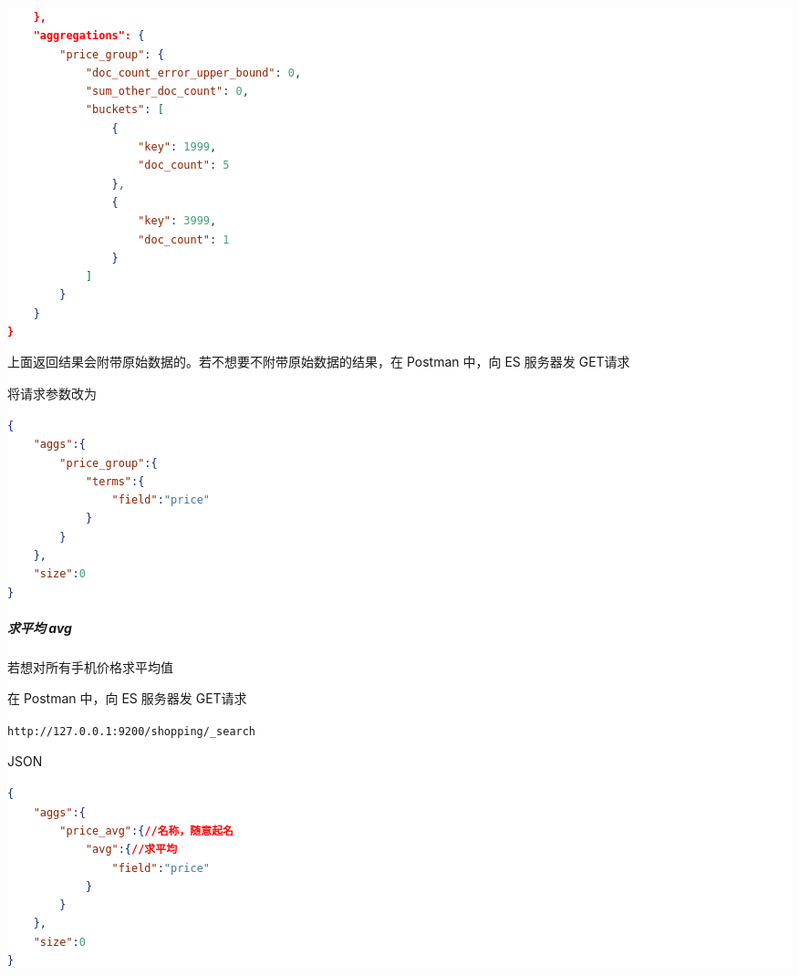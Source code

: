 ```json
    },
    "aggregations": {
        "price_group": {
            "doc_count_error_upper_bound": 0,
            "sum_other_doc_count": 0,
            "buckets": [
                {
                    "key": 1999,
                    "doc_count": 5
                },
                {
                    "key": 3999,
                    "doc_count": 1
                }
            ]
        }
    }
}
```

上面返回结果会附带原始数据的。若不想要不附带原始数据的结果，在 Postman 中，向 ES 服务器发 GET请求 

将请求参数改为

```json
{
	"aggs":{
		"price_group":{
			"terms":{
				"field":"price"
			}
		}
	},
    "size":0
}
```

##### 求平均 avg

若想对所有手机价格求平均值

在 Postman 中，向 ES 服务器发 GET请求 

```
http://127.0.0.1:9200/shopping/_search
```

JSON

```json
{
	"aggs":{
		"price_avg":{//名称，随意起名
			"avg":{//求平均
				"field":"price"
			}
		}
	},
    "size":0
}
```
